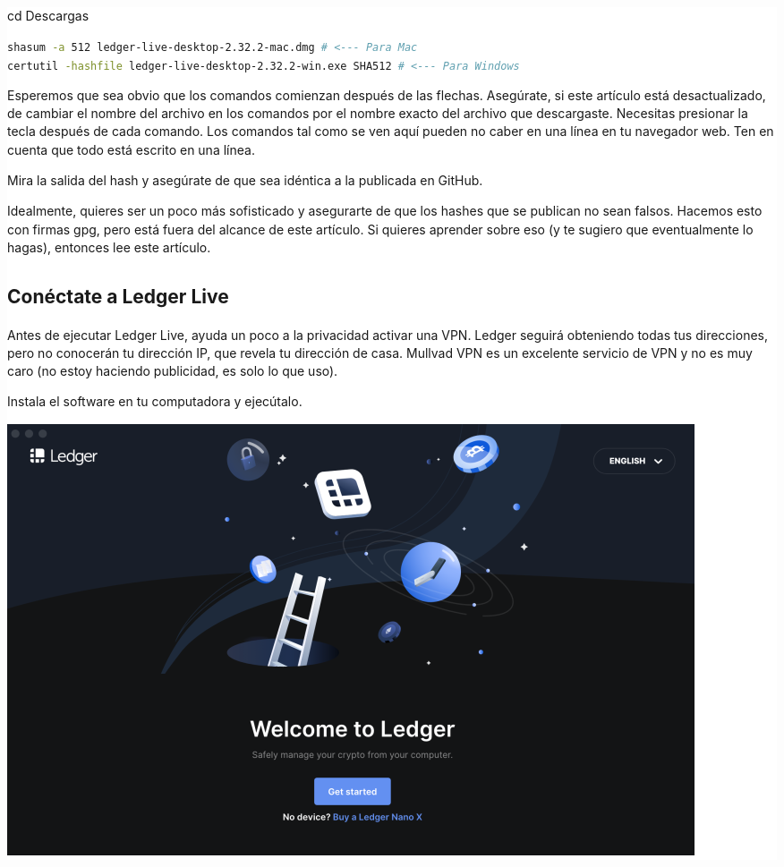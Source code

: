 cd Descargas

<Enter>

```bash
shasum -a 512 ledger-live-desktop-2.32.2-mac.dmg # <--- Para Mac
certutil -hashfile ledger-live-desktop-2.32.2-win.exe SHA512 # <--- Para Windows
```

<Enter>

Esperemos que sea obvio que los comandos comienzan después de las flechas. Asegúrate, si este artículo está desactualizado, de cambiar el nombre del archivo en los comandos por el nombre exacto del archivo que descargaste. Necesitas presionar la tecla <Enter> después de cada comando. Los comandos tal como se ven aquí pueden no caber en una línea en tu navegador web. Ten en cuenta que todo está escrito en una línea.

Mira la salida del hash y asegúrate de que sea idéntica a la publicada en GitHub.

Idealmente, quieres ser un poco más sofisticado y asegurarte de que los hashes que se publican no sean falsos. Hacemos esto con firmas gpg, pero está fuera del alcance de este artículo. Si quieres aprender sobre eso (y te sugiero que eventualmente lo hagas), entonces lee este artículo.

## Conéctate a Ledger Live

Antes de ejecutar Ledger Live, ayuda un poco a la privacidad activar una VPN. Ledger seguirá obteniendo todas tus direcciones, pero no conocerán tu dirección IP, que revela tu dirección de casa. Mullvad VPN es un excelente servicio de VPN y no es muy caro (no estoy haciendo publicidad, es solo lo que uso).

Instala el software en tu computadora y ejecútalo.

![image](assets/6.png)
